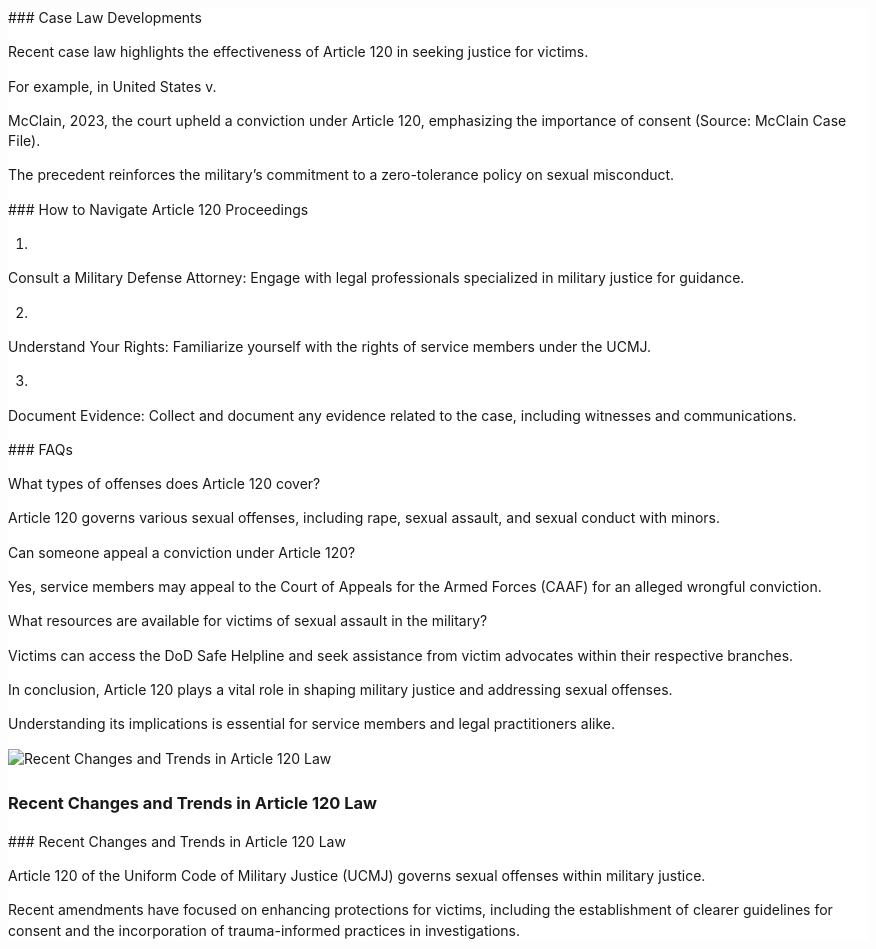 \### Case Law Developments

Recent case law highlights the effectiveness of Article 120 in seeking justice for victims.

For example, in United States v.

McClain, 2023, the court upheld a conviction under Article 120, emphasizing the importance of consent (Source: McClain Case File).

The precedent reinforces the military’s commitment to a zero-tolerance policy on sexual misconduct.

\### How to Navigate Article 120 Proceedings

1.

Consult a Military Defense Attorney: Engage with legal professionals specialized in military justice for guidance.

2.

Understand Your Rights: Familiarize yourself with the rights of service members under the UCMJ.

3.

Document Evidence: Collect and document any evidence related to the case, including witnesses and communications.

\### FAQs

What types of offenses does Article 120 cover?

Article 120 governs various sexual offenses, including rape, sexual assault, and sexual conduct with minors.

Can someone appeal a conviction under Article 120?

Yes, service members may appeal to the Court of Appeals for the Armed Forces (CAAF) for an alleged wrongful conviction.

What resources are available for victims of sexual assault in the military?

Victims can access the DoD Safe Helpline and seek assistance from victim advocates within their respective branches.

In conclusion, Article 120 plays a vital role in shaping military justice and addressing sexual offenses.

Understanding its implications is essential for service members and legal practitioners alike.

![Recent Changes and Trends in Article 120 Law](https://im.runware.ai/image/ws/2/ii/4a260ed9-0665-4e10-80ce-3c226b3a8335.jpg)

### Recent Changes and Trends in Article 120 Law

\### Recent Changes and Trends in Article 120 Law

Article 120 of the Uniform Code of Military Justice (UCMJ) governs sexual offenses within military justice.

Recent amendments have focused on enhancing protections for victims, including the establishment of clearer guidelines for consent and the incorporation of trauma-informed practices in investigations.
